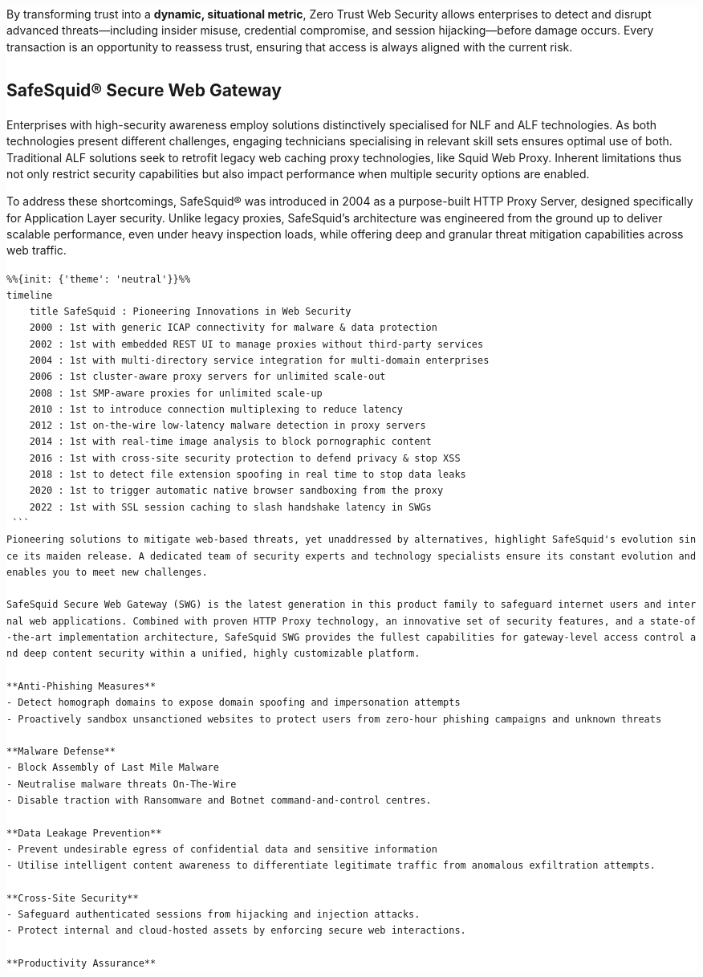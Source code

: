 By transforming trust into a **dynamic, situational metric**, Zero Trust Web Security allows enterprises to detect and disrupt advanced threats—including insider misuse, credential compromise, and session hijacking—before damage occurs. Every transaction is an opportunity to reassess trust, ensuring that access is always aligned with the current risk.
## SafeSquid® Secure Web Gateway

Enterprises with high-security awareness employ solutions distinctively specialised for NLF and ALF technologies. As both technologies present different challenges, engaging technicians specialising in relevant skill sets ensures optimal use of both. Traditional ALF solutions seek to retrofit legacy web caching proxy technologies, like Squid Web Proxy. Inherent limitations thus not only restrict security capabilities but also impact performance when multiple security options are enabled.

To address these shortcomings, SafeSquid® was introduced in 2004 as a purpose-built HTTP Proxy Server, designed specifically for Application Layer security. Unlike legacy proxies, SafeSquid’s architecture was engineered from the ground up to deliver scalable performance, even under heavy inspection loads, while offering deep and granular threat mitigation capabilities across web traffic.

```mermaid
%%{init: {'theme': 'neutral'}}%%
timeline
    title SafeSquid : Pioneering Innovations in Web Security
    2000 : 1st with generic ICAP connectivity for malware & data protection
    2002 : 1st with embedded REST UI to manage proxies without third-party services
    2004 : 1st with multi-directory service integration for multi-domain enterprises
    2006 : 1st cluster-aware proxy servers for unlimited scale-out
    2008 : 1st SMP-aware proxies for unlimited scale-up
    2010 : 1st to introduce connection multiplexing to reduce latency
    2012 : 1st on-the-wire low-latency malware detection in proxy servers
    2014 : 1st with real-time image analysis to block pornographic content
    2016 : 1st with cross-site security protection to defend privacy & stop XSS
    2018 : 1st to detect file extension spoofing in real time to stop data leaks
    2020 : 1st to trigger automatic native browser sandboxing from the proxy
    2022 : 1st with SSL session caching to slash handshake latency in SWGs
 ```
Pioneering solutions to mitigate web-based threats, yet unaddressed by alternatives, highlight SafeSquid's evolution since its maiden release. A dedicated team of security experts and technology specialists ensure its constant evolution and enables you to meet new challenges.

SafeSquid Secure Web Gateway (SWG) is the latest generation in this product family to safeguard internet users and internal web applications. Combined with proven HTTP Proxy technology, an innovative set of security features, and a state-of-the-art implementation architecture, SafeSquid SWG provides the fullest capabilities for gateway-level access control and deep content security within a unified, highly customizable platform.

**Anti-Phishing Measures**
- Detect homograph domains to expose domain spoofing and impersonation attempts
- Proactively sandbox unsanctioned websites to protect users from zero-hour phishing campaigns and unknown threats

**Malware Defense**
- Block Assembly of Last Mile Malware
- Neutralise malware threats On-The-Wire
- Disable traction with Ransomware and Botnet command-and-control centres.

**Data Leakage Prevention**
- Prevent undesirable egress of confidential data and sensitive information
- Utilise intelligent content awareness to differentiate legitimate traffic from anomalous exfiltration attempts.

**Cross-Site Security**
- Safeguard authenticated sessions from hijacking and injection attacks.
- Protect internal and cloud-hosted assets by enforcing secure web interactions.

**Productivity Assurance**
```